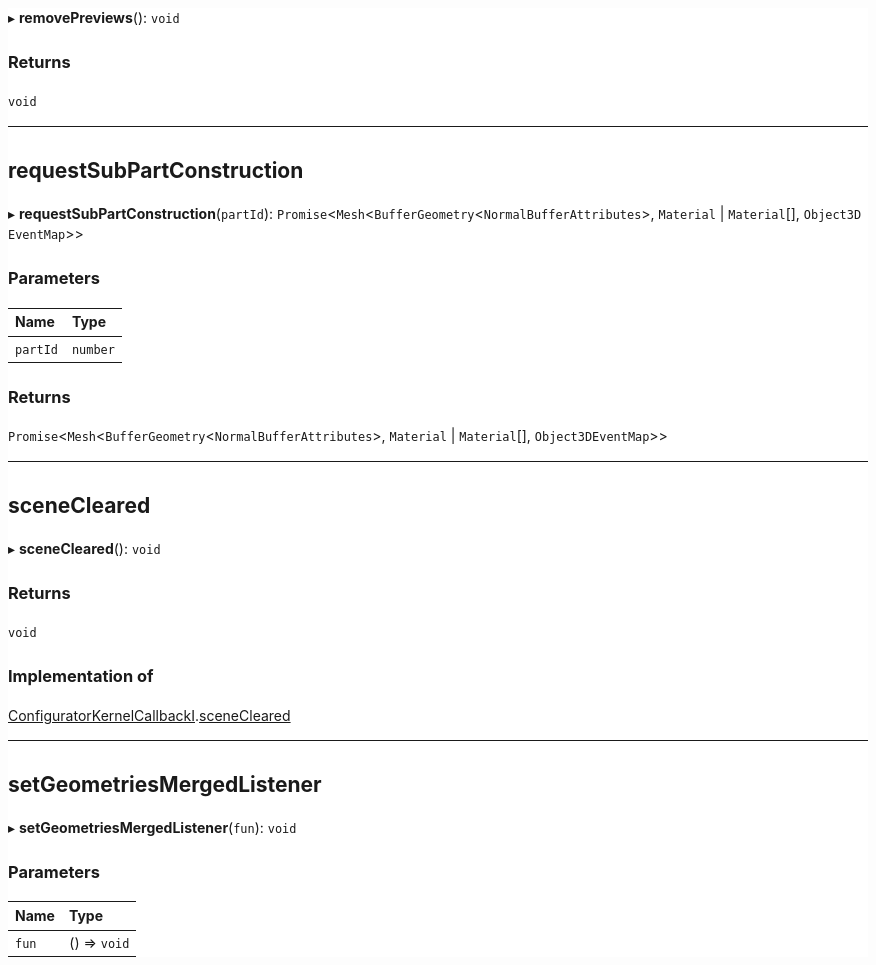▸ **removePreviews**(): `void`

### Returns

`void`

___

## requestSubPartConstruction

▸ **requestSubPartConstruction**(`partId`): `Promise`<`Mesh`<`BufferGeometry`<`NormalBufferAttributes`\>, `Material` \| `Material`[], `Object3DEventMap`\>\>

### Parameters

| Name | Type |
| :------ | :------ |
| `partId` | `number` |

### Returns

`Promise`<`Mesh`<`BufferGeometry`<`NormalBufferAttributes`\>, `Material` \| `Material`[], `Object3DEventMap`\>\>

___

## sceneCleared

▸ **sceneCleared**(): `void`

### Returns

`void`

### Implementation of

[ConfiguratorKernelCallbackI](../interfaces/configurator_core_src_roomle_configurator._internal_.ConfiguratorKernelCallbackI.md).[sceneCleared](../interfaces/configurator_core_src_roomle_configurator._internal_.ConfiguratorKernelCallbackI.md#scenecleared)

___

## setGeometriesMergedListener

▸ **setGeometriesMergedListener**(`fun`): `void`

### Parameters

| Name | Type |
| :------ | :------ |
| `fun` | () => `void` |
